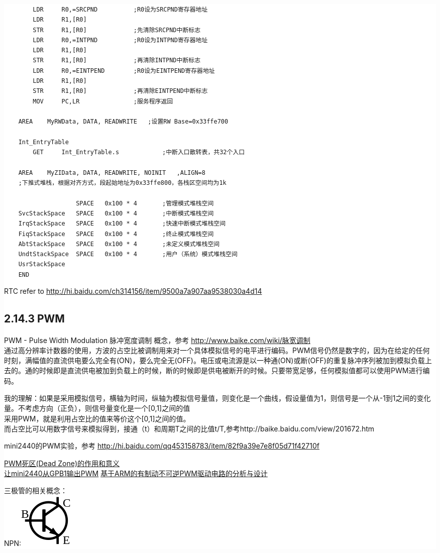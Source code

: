 			LDR		R0,=SRCPND			;R0设为SRCPND寄存器地址
			LDR 	R1,[R0]
			STR		R1,[R0]				;先清除SRCPND中断标志
			LDR		R0,=INTPND			;R0设为INTPND寄存器地址
			LDR 	R1,[R0]
			STR		R1,[R0]				;再清除INTPND中断标志
			LDR		R0,=EINTPEND		;R0设为EINTPEND寄存器地址
			LDR 	R1,[R0]
			STR		R1,[R0]				;再清除EINTPEND中断标志
			MOV		PC,LR				;服务程序返回
			
		AREA    MyRWData, DATA, READWRITE	;设置RW Base=0x33ffe700

		Int_EntryTable
			GET		Int_EntryTable.s			;中断入口散转表，共32个入口
        
		AREA    MyZIData, DATA, READWRITE, NOINIT	,ALIGN=8
		;下推式堆栈，根据对齐方式，段起始地址为0x33ffe800，各栈区空间均为1k

						SPACE	0x100 * 4  		;管理模式堆栈空间
		SvcStackSpace	SPACE	0x100 * 4  		;中断模式堆栈空间
		IrqStackSpace	SPACE	0x100 * 4  		;快速中断模式堆栈空间
		FiqStackSpace	SPACE	0x100 * 4  		;终止模式堆栈空间
		AbtStackSpace	SPACE	0x100 * 4 		;未定义模式堆栈空间
		UndtStackSpace	SPACE	0x100 * 4 		;用户（系统）模式堆栈空间
		UsrStackSpace
		END 

RTC
refer to http://hi.baidu.com/ch314156/item/9500a7a907aa9538030a4d14

2.14.3 PWM
----
PWM - Pulse Width Modulation 脉冲宽度调制
概念，参考 http://www.baike.com/wiki/脉宽调制  
通过高分辨率计数器的使用，方波的占空比被调制用来对一个具体模拟信号的电平进行编码。PWM信号仍然是数字的，因为在给定的任何时刻，满幅值的直流供电要么完全有(ON)，要么完全无(OFF)。电压或电流源是以一种通(ON)或断(OFF)的重复脉冲序列被加到模拟负载上去的。通的时候即是直流供电被加到负载上的时候，断的时候即是供电被断开的时候。只要带宽足够，任何模拟值都可以使用PWM进行编码。

我的理解：如果是采用模拟信号，横轴为时间，纵轴为模拟信号量值，则变化是一个曲线，假设量值为1，则信号是一个从-1到1之间的变化量。不考虑方向（正负），则信号量变化是一个[0,1]之间的值  
采用PWM，就是利用占空比的值来等价这个[0,1]之间的值。  
而占空比可以用数字信号来模拟得到，接通（t）和周期T之间的比值t/T,参考http://baike.baidu.com/view/201672.htm

mini2440的PWM实验，参考 http://hi.baidu.com/qq453158783/item/82f9a39e7e8f05d71f42710f

[PWM死区(Dead Zone)的作用和意义](http://blog.sina.com.cn/s/blog_944790400101f8ej.html)  
[让mini2440从GPB1输出PWM](http://blog.csdn.net/thinking811/article/details/7072081)
[基于ARM的有制动不可逆PWM驱动电路的分析与设计](http://wenku.baidu.com/view/ea3c0bd176eeaeaad1f330c6.html)

三极管的相关概念：  
NPN:![NPN](./NPN.png) 
